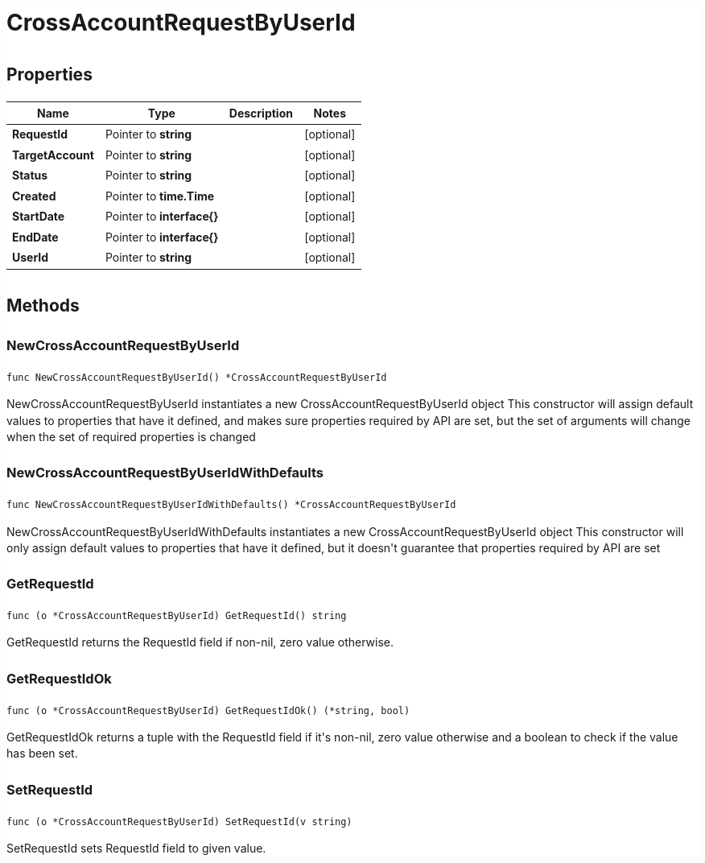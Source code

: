 # CrossAccountRequestByUserId

## Properties

Name | Type | Description | Notes
------------ | ------------- | ------------- | -------------
**RequestId** | Pointer to **string** |  | [optional] 
**TargetAccount** | Pointer to **string** |  | [optional] 
**Status** | Pointer to **string** |  | [optional] 
**Created** | Pointer to **time.Time** |  | [optional] 
**StartDate** | Pointer to **interface{}** |  | [optional] 
**EndDate** | Pointer to **interface{}** |  | [optional] 
**UserId** | Pointer to **string** |  | [optional] 

## Methods

### NewCrossAccountRequestByUserId

`func NewCrossAccountRequestByUserId() *CrossAccountRequestByUserId`

NewCrossAccountRequestByUserId instantiates a new CrossAccountRequestByUserId object
This constructor will assign default values to properties that have it defined,
and makes sure properties required by API are set, but the set of arguments
will change when the set of required properties is changed

### NewCrossAccountRequestByUserIdWithDefaults

`func NewCrossAccountRequestByUserIdWithDefaults() *CrossAccountRequestByUserId`

NewCrossAccountRequestByUserIdWithDefaults instantiates a new CrossAccountRequestByUserId object
This constructor will only assign default values to properties that have it defined,
but it doesn't guarantee that properties required by API are set

### GetRequestId

`func (o *CrossAccountRequestByUserId) GetRequestId() string`

GetRequestId returns the RequestId field if non-nil, zero value otherwise.

### GetRequestIdOk

`func (o *CrossAccountRequestByUserId) GetRequestIdOk() (*string, bool)`

GetRequestIdOk returns a tuple with the RequestId field if it's non-nil, zero value otherwise
and a boolean to check if the value has been set.

### SetRequestId

`func (o *CrossAccountRequestByUserId) SetRequestId(v string)`

SetRequestId sets RequestId field to given value.
